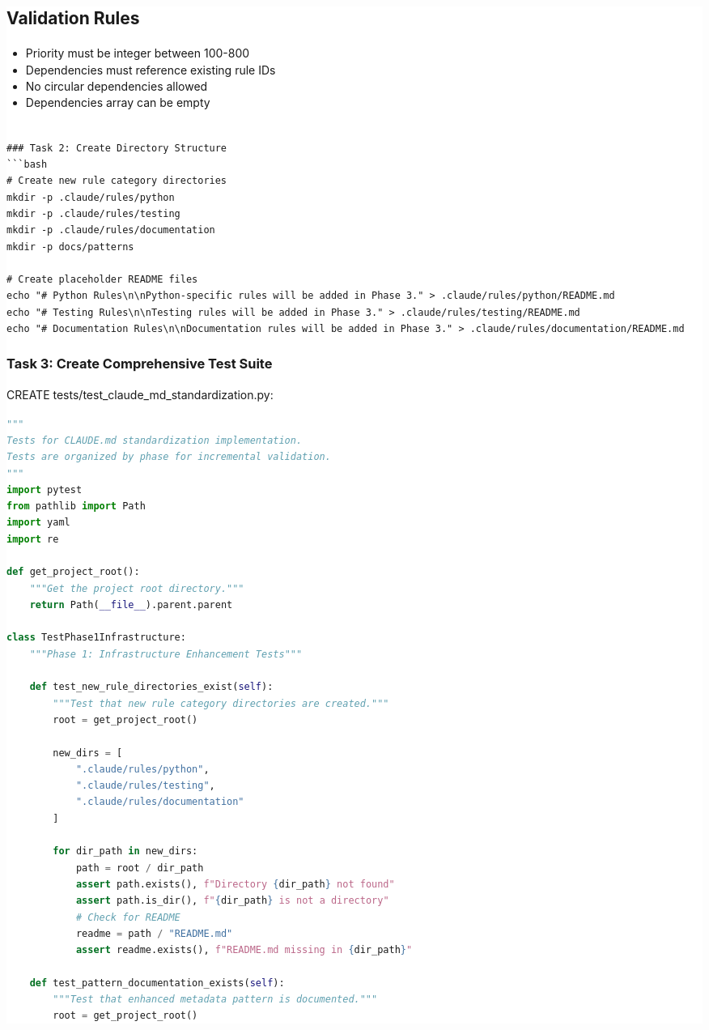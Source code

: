## Validation Rules
- Priority must be integer between 100-800
- Dependencies must reference existing rule IDs
- No circular dependencies allowed
- Dependencies array can be empty
```

### Task 2: Create Directory Structure
```bash
# Create new rule category directories
mkdir -p .claude/rules/python
mkdir -p .claude/rules/testing
mkdir -p .claude/rules/documentation
mkdir -p docs/patterns

# Create placeholder README files
echo "# Python Rules\n\nPython-specific rules will be added in Phase 3." > .claude/rules/python/README.md
echo "# Testing Rules\n\nTesting rules will be added in Phase 3." > .claude/rules/testing/README.md
echo "# Documentation Rules\n\nDocumentation rules will be added in Phase 3." > .claude/rules/documentation/README.md
```

### Task 3: Create Comprehensive Test Suite
CREATE tests/test_claude_md_standardization.py:
```python
"""
Tests for CLAUDE.md standardization implementation.
Tests are organized by phase for incremental validation.
"""
import pytest
from pathlib import Path
import yaml
import re

def get_project_root():
    """Get the project root directory."""
    return Path(__file__).parent.parent

class TestPhase1Infrastructure:
    """Phase 1: Infrastructure Enhancement Tests"""
    
    def test_new_rule_directories_exist(self):
        """Test that new rule category directories are created."""
        root = get_project_root()
        
        new_dirs = [
            ".claude/rules/python",
            ".claude/rules/testing", 
            ".claude/rules/documentation"
        ]
        
        for dir_path in new_dirs:
            path = root / dir_path
            assert path.exists(), f"Directory {dir_path} not found"
            assert path.is_dir(), f"{dir_path} is not a directory"
            # Check for README
            readme = path / "README.md"
            assert readme.exists(), f"README.md missing in {dir_path}"
    
    def test_pattern_documentation_exists(self):
        """Test that enhanced metadata pattern is documented."""
        root = get_project_root()
```